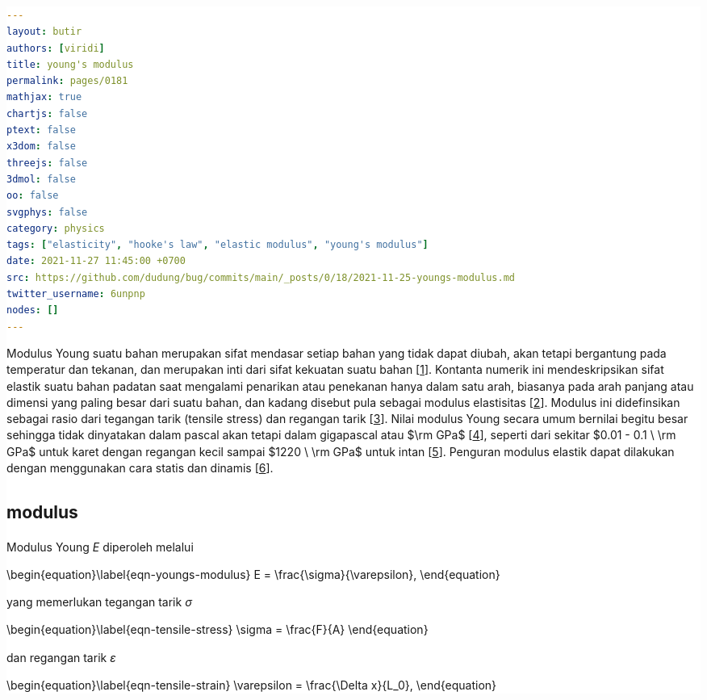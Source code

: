 ```yaml
---
layout: butir
authors: [viridi]
title: young's modulus
permalink: pages/0181
mathjax: true
chartjs: false
ptext: false
x3dom: false
threejs: false
3dmol: false
oo: false
svgphys: false
category: physics
tags: ["elasticity", "hooke's law", "elastic modulus", "young's modulus"]
date: 2021-11-27 11:45:00 +0700
src: https://github.com/dudung/bug/commits/main/_posts/0/18/2021-11-25-youngs-modulus.md
twitter_username: 6unpnp
nodes: []
---
```

Modulus Young suatu bahan merupakan sifat mendasar setiap bahan yang tidak dapat diubah, akan tetapi bergantung pada temperatur dan tekanan, dan merupakan inti dari sifat kekuatan suatu bahan [[1](#r01)]. Kontanta numerik ini mendeskripsikan sifat elastik suatu bahan padatan saat mengalami penarikan atau penekanan hanya dalam satu arah, biasanya pada arah panjang atau dimensi yang paling besar dari suatu bahan, dan kadang disebut pula sebagai modulus elastisitas [[2](#r02)]. Modulus ini didefinsikan sebagai rasio dari tegangan tarik (tensile stress) dan regangan tarik [[3](#r03)]. Nilai modulus Young secara umum bernilai begitu besar sehingga tidak dinyatakan dalam pascal akan tetapi dalam gigapascal atau $\rm GPa$ [[4](#r04)], seperti dari sekitar $0.01 - 0.1 \ \rm GPa$ untuk karet dengan regangan kecil sampai $1220 \ \rm GPa$ untuk intan [[5](#r05)]. Penguran modulus elastik dapat dilakukan dengan menggunakan cara statis dan dinamis [[6](#r06)].


## modulus
Modulus Young $E$ diperoleh melalui

\begin{equation}\label{eqn-youngs-modulus}
E = \frac{\sigma}{\varepsilon},
\end{equation}

yang memerlukan tegangan tarik $\sigma$

\begin{equation}\label{eqn-tensile-stress}
\sigma = \frac{F}{A}
\end{equation}

dan regangan tarik $\varepsilon$

\begin{equation}\label{eqn-tensile-strain}
\varepsilon = \frac{\Delta x}{L_0},
\end{equation}
